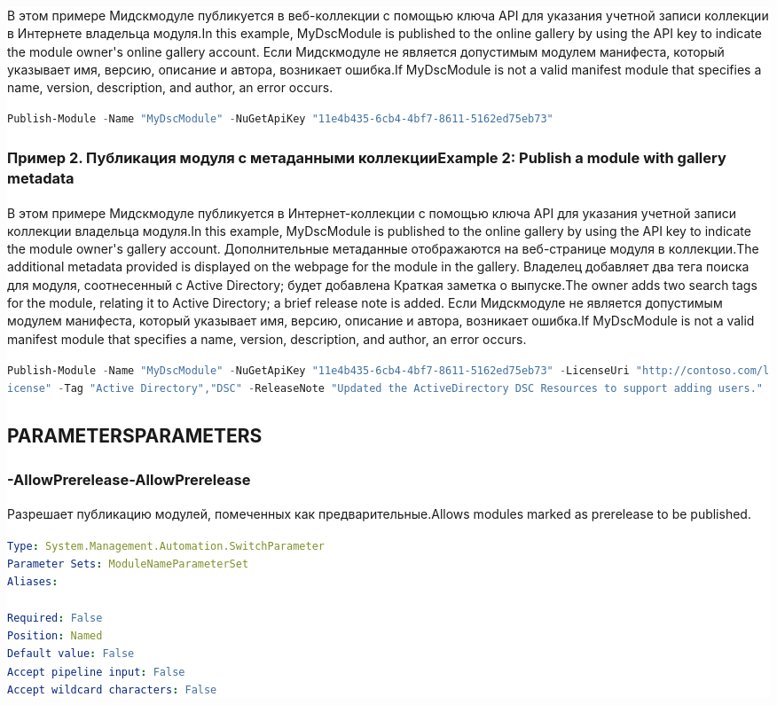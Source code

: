 <span data-ttu-id="bd5da-119">В этом примере Мидскмодуле публикуется в веб-коллекции с помощью ключа API для указания учетной записи коллекции в Интернете владельца модуля.</span><span class="sxs-lookup"><span data-stu-id="bd5da-119">In this example, MyDscModule is published to the online gallery by using the API key to indicate the module owner's online gallery account.</span></span> <span data-ttu-id="bd5da-120">Если Мидскмодуле не является допустимым модулем манифеста, который указывает имя, версию, описание и автора, возникает ошибка.</span><span class="sxs-lookup"><span data-stu-id="bd5da-120">If MyDscModule is not a valid manifest module that specifies a name, version, description, and author, an error occurs.</span></span>

```powershell
Publish-Module -Name "MyDscModule" -NuGetApiKey "11e4b435-6cb4-4bf7-8611-5162ed75eb73"
```

### <span data-ttu-id="bd5da-121">Пример 2. Публикация модуля с метаданными коллекции</span><span class="sxs-lookup"><span data-stu-id="bd5da-121">Example 2: Publish a module with gallery metadata</span></span>

<span data-ttu-id="bd5da-122">В этом примере Мидскмодуле публикуется в Интернет-коллекции с помощью ключа API для указания учетной записи коллекции владельца модуля.</span><span class="sxs-lookup"><span data-stu-id="bd5da-122">In this example, MyDscModule is published to the online gallery by using the API key to indicate the module owner's gallery account.</span></span> <span data-ttu-id="bd5da-123">Дополнительные метаданные отображаются на веб-странице модуля в коллекции.</span><span class="sxs-lookup"><span data-stu-id="bd5da-123">The additional metadata provided is displayed on the webpage for the module in the gallery.</span></span> <span data-ttu-id="bd5da-124">Владелец добавляет два тега поиска для модуля, соотнесенный с Active Directory; будет добавлена Краткая заметка о выпуске.</span><span class="sxs-lookup"><span data-stu-id="bd5da-124">The owner adds two search tags for the module, relating it to Active Directory; a brief release note is added.</span></span> <span data-ttu-id="bd5da-125">Если Мидскмодуле не является допустимым модулем манифеста, который указывает имя, версию, описание и автора, возникает ошибка.</span><span class="sxs-lookup"><span data-stu-id="bd5da-125">If MyDscModule is not a valid manifest module that specifies a name, version, description, and author, an error occurs.</span></span>

```powershell
Publish-Module -Name "MyDscModule" -NuGetApiKey "11e4b435-6cb4-4bf7-8611-5162ed75eb73" -LicenseUri "http://contoso.com/license" -Tag "Active Directory","DSC" -ReleaseNote "Updated the ActiveDirectory DSC Resources to support adding users."
```

## <span data-ttu-id="bd5da-126">PARAMETERS</span><span class="sxs-lookup"><span data-stu-id="bd5da-126">PARAMETERS</span></span>

### <span data-ttu-id="bd5da-127">-AllowPrerelease</span><span class="sxs-lookup"><span data-stu-id="bd5da-127">-AllowPrerelease</span></span>

<span data-ttu-id="bd5da-128">Разрешает публикацию модулей, помеченных как предварительные.</span><span class="sxs-lookup"><span data-stu-id="bd5da-128">Allows modules marked as prerelease to be published.</span></span>

```yaml
Type: System.Management.Automation.SwitchParameter
Parameter Sets: ModuleNameParameterSet
Aliases:

Required: False
Position: Named
Default value: False
Accept pipeline input: False
Accept wildcard characters: False
```
